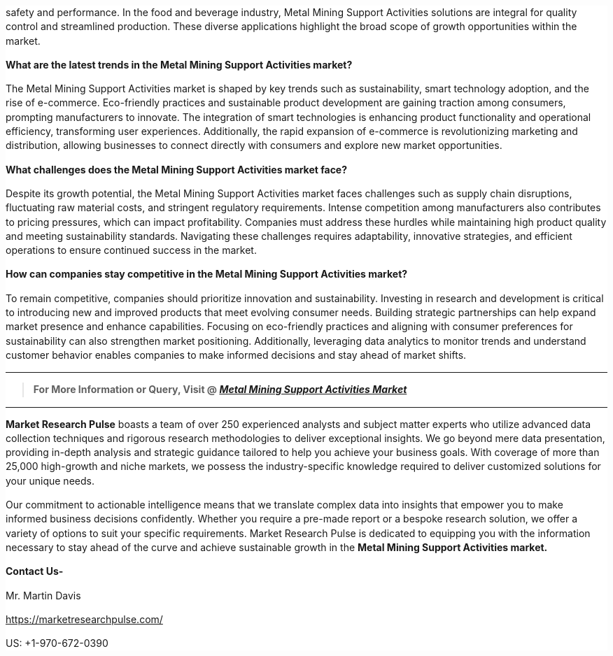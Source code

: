 safety and performance. In the food and beverage industry, Metal Mining Support Activities solutions are integral for quality control and streamlined production. These diverse applications highlight the broad scope of growth opportunities within the market.</p><p><strong>What are the latest trends in the Metal Mining Support Activities market?</strong></p><p>The Metal Mining Support Activities market is shaped by key trends such as sustainability, smart technology adoption, and the rise of e-commerce. Eco-friendly practices and sustainable product development are gaining traction among consumers, prompting manufacturers to innovate. The integration of smart technologies is enhancing product functionality and operational efficiency, transforming user experiences. Additionally, the rapid expansion of e-commerce is revolutionizing marketing and distribution, allowing businesses to connect directly with consumers and explore new market opportunities.</p><p><strong>What challenges does the Metal Mining Support Activities market face?</strong></p><p>Despite its growth potential, the Metal Mining Support Activities market faces challenges such as supply chain disruptions, fluctuating raw material costs, and stringent regulatory requirements. Intense competition among manufacturers also contributes to pricing pressures, which can impact profitability. Companies must address these hurdles while maintaining high product quality and meeting sustainability standards. Navigating these challenges requires adaptability, innovative strategies, and efficient operations to ensure continued success in the market.</p><p><strong>How can companies stay competitive in the Metal Mining Support Activities market?</strong></p><p>To remain competitive, companies should prioritize innovation and sustainability. Investing in research and development is critical to introducing new and improved products that meet evolving consumer needs. Building strategic partnerships can help expand market presence and enhance capabilities. Focusing on eco-friendly practices and aligning with consumer preferences for sustainability can also strengthen market positioning. Additionally, leveraging data analytics to monitor trends and understand customer behavior enables companies to make informed decisions and stay ahead of market shifts.</p><hr /><blockquote><p><strong>For More Information or Query, Visit @&nbsp;<em><a href="https://marketresearchpulse.com/report/24573/metal-mining-support-activities-market?utm_source=Linkedin&utm_medium=0114">Metal Mining Support Activities Market</a></em></strong></p></blockquote><hr /><p><strong>Market Research Pulse</strong> boasts a team of over 250 experienced analysts and subject matter experts who utilize advanced data collection techniques and rigorous research methodologies to deliver exceptional insights. We go beyond mere data presentation, providing in-depth analysis and strategic guidance tailored to help you achieve your business goals. With coverage of more than 25,000 high-growth and niche markets, we possess the industry-specific knowledge required to deliver customized solutions for your unique needs.</p><p>Our commitment to actionable intelligence means that we translate complex data into insights that empower you to make informed business decisions confidently. Whether you require a pre-made report or a bespoke research solution, we offer a variety of options to suit your specific requirements. Market Research Pulse is dedicated to equipping you with the information necessary to stay ahead of the curve and achieve sustainable growth in the <strong>Metal Mining Support Activities market.</strong></p><p><strong>Contact Us-</strong></p><p>Mr. Martin Davis</p><p>https://marketresearchpulse.com/</p><p>US: +1-970-672-0390</p>
